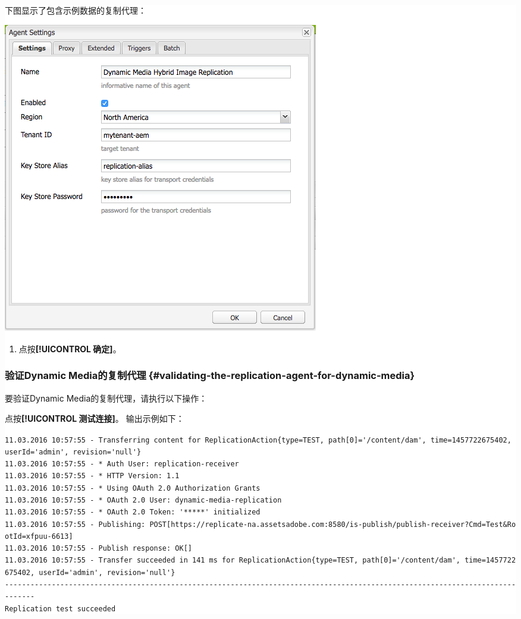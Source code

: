    下图显示了包含示例数据的复制代理：

   ![chlimage_1-509](assets/chlimage_1-509.png)

1. 点按&#x200B;**[!UICONTROL 确定]**。

### 验证Dynamic Media的复制代理 {#validating-the-replication-agent-for-dynamic-media}

要验证Dynamic Media的复制代理，请执行以下操作：

点按&#x200B;**[!UICONTROL 测试连接]**。 输出示例如下：

```shell
11.03.2016 10:57:55 - Transferring content for ReplicationAction{type=TEST, path[0]='/content/dam', time=1457722675402, userId='admin', revision='null'}
11.03.2016 10:57:55 - * Auth User: replication-receiver
11.03.2016 10:57:55 - * HTTP Version: 1.1
11.03.2016 10:57:55 - * Using OAuth 2.0 Authorization Grants
11.03.2016 10:57:55 - * OAuth 2.0 User: dynamic-media-replication
11.03.2016 10:57:55 - * OAuth 2.0 Token: '*****' initialized
11.03.2016 10:57:55 - Publishing: POST[https://replicate-na.assetsadobe.com:8580/is-publish/publish-receiver?Cmd=Test&RootId=xfpuu-6613]
11.03.2016 10:57:55 - Publish response: OK[]
11.03.2016 10:57:55 - Transfer succeeded in 141 ms for ReplicationAction{type=TEST, path[0]='/content/dam', time=1457722675402, userId='admin', revision='null'}
-------------------------------------------------------------------------------------------------------------------------------
Replication test succeeded
```
